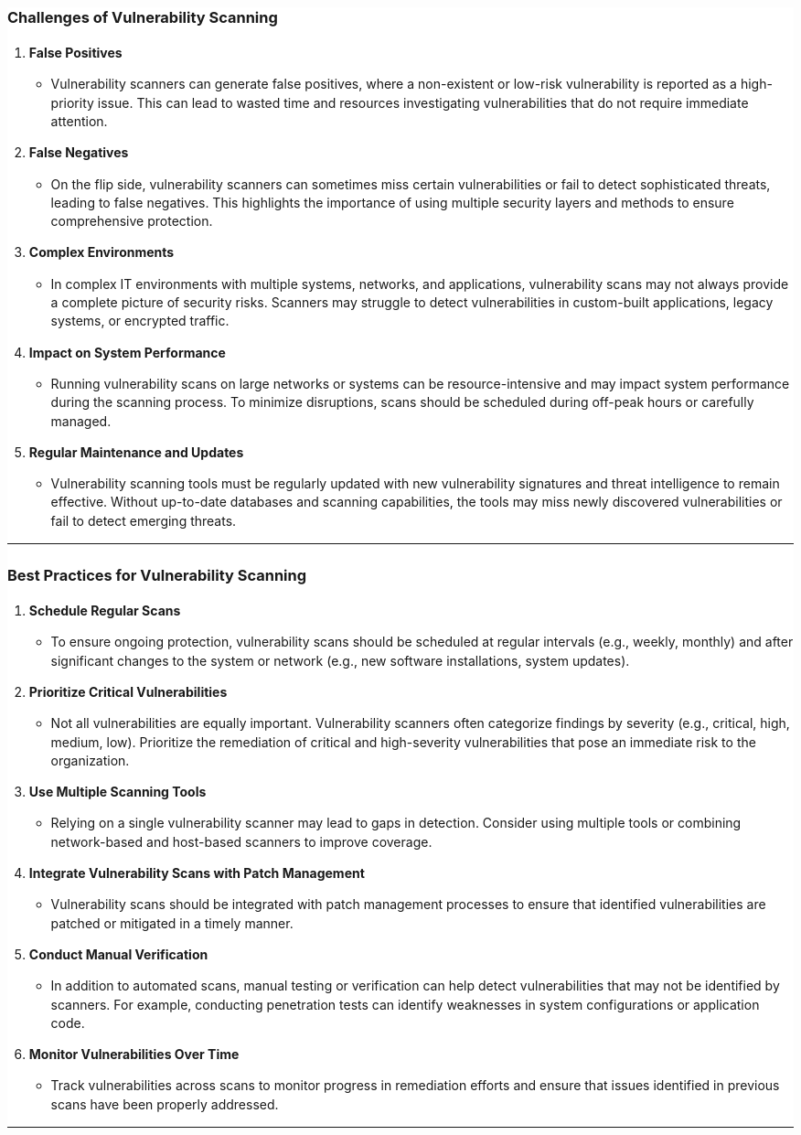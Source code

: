 
### **Challenges of Vulnerability Scanning**

1. **False Positives**
   - Vulnerability scanners can generate false positives, where a non-existent or low-risk vulnerability is reported as a high-priority issue. This can lead to wasted time and resources investigating vulnerabilities that do not require immediate attention.

2. **False Negatives**
   - On the flip side, vulnerability scanners can sometimes miss certain vulnerabilities or fail to detect sophisticated threats, leading to false negatives. This highlights the importance of using multiple security layers and methods to ensure comprehensive protection.

3. **Complex Environments**
   - In complex IT environments with multiple systems, networks, and applications, vulnerability scans may not always provide a complete picture of security risks. Scanners may struggle to detect vulnerabilities in custom-built applications, legacy systems, or encrypted traffic.

4. **Impact on System Performance**
   - Running vulnerability scans on large networks or systems can be resource-intensive and may impact system performance during the scanning process. To minimize disruptions, scans should be scheduled during off-peak hours or carefully managed.

5. **Regular Maintenance and Updates**
   - Vulnerability scanning tools must be regularly updated with new vulnerability signatures and threat intelligence to remain effective. Without up-to-date databases and scanning capabilities, the tools may miss newly discovered vulnerabilities or fail to detect emerging threats.

---

### **Best Practices for Vulnerability Scanning**

1. **Schedule Regular Scans**
   - To ensure ongoing protection, vulnerability scans should be scheduled at regular intervals (e.g., weekly, monthly) and after significant changes to the system or network (e.g., new software installations, system updates).

2. **Prioritize Critical Vulnerabilities**
   - Not all vulnerabilities are equally important. Vulnerability scanners often categorize findings by severity (e.g., critical, high, medium, low). Prioritize the remediation of critical and high-severity vulnerabilities that pose an immediate risk to the organization.

3. **Use Multiple Scanning Tools**
   - Relying on a single vulnerability scanner may lead to gaps in detection. Consider using multiple tools or combining network-based and host-based scanners to improve coverage.

4. **Integrate Vulnerability Scans with Patch Management**
   - Vulnerability scans should be integrated with patch management processes to ensure that identified vulnerabilities are patched or mitigated in a timely manner.

5. **Conduct Manual Verification**
   - In addition to automated scans, manual testing or verification can help detect vulnerabilities that may not be identified by scanners. For example, conducting penetration tests can identify weaknesses in system configurations or application code.

6. **Monitor Vulnerabilities Over Time**
   - Track vulnerabilities across scans to monitor progress in remediation efforts and ensure that issues identified in previous scans have been properly addressed.

---